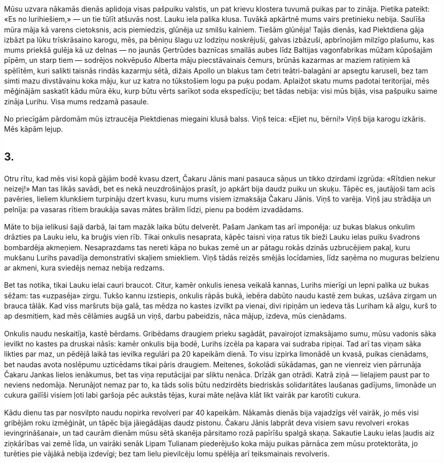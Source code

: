 Mūsu uzvara nākamās dienās aplidoja visas pašpuiku valstis, un pat krievu klostera tuvumā puikas par to zināja. Pietika pateikt: «Es no lurihiešiem,» — un tie tūlīt atšuvās nost. Lauku iela palika klusa. Tuvākā apkārtnē mums vairs pretinieku nebija. Saulīša mūra māja kā varens cietoksnis, acis piemiedzis, glūnēja uz smilšu kalniem. Tiešām glūnēja! Tajās dienās, kad Piektdiena gāja izbāzt pa lūku trīskrāsaino karogu, mēs, pa bēniņu šlagu uz lodziņu noskrējuši, galvas izbāzuši, apbrīnojām milzīgo plašumu, kas mums priekšā gulēja kā uz delnas — no jaunās Ģertrūdes baznīcas smailās aubes līdz Baltijas vagonfabrikas mūžam kūpošajām pīpēm, un starp tiem — sodrējos nokvēpušo Alberta māju piecstāvainais čemurs, brūnās kazarmas ar maziem ratiņiem kā spēlītēm, kuri salikti taisnās rindās kazarmju sētā, dižais Apollo un blakus tam četri teātri-balagāni ar apsegtu karuseli, bez tam simti mazu divstāvainu koka māju, kur uz katra no tūkstošiem logu pa puķu podam. Aplaižot skatu mums padotai teritorijai, mēs mēģinājām saskatīt kādu mūra ēku, kurp būtu vērts sarīkot soda ekspedīciju; bet tādas nebija: visi mūs bijās, visa pašpuiku saime zināja Lurihu. Visa mums redzamā pasaule.

No priecīgām pārdomām mūs iztraucēja Piektdienas miegaini klusā balss. Viņš teica: «Ejiet nu, bērni!» Viņš bija karogu izkāris. Mēs kāpām lejup.

## 3.

Otru rītu, kad mēs visi kopā gājām bodē kvasu dzert, Čakaru Jānis mani pasauca sāņus un tikko dzirdami izgrūda: «Rītdien nekur neizej!» Man tas likās savādi, bet es nekā neuzdrošinājos prasīt, jo apkārt bija daudz puiku un skuķu. Tāpēc es, jautājoši tam acīs pavēries, lieliem klunkšiem turpināju dzert kvasu, kuru mums visiem izmaksāja Čakaru Jānis. Viņš to varēja. Viņš jau strādāja un pelnīja: pa vasaras rītiem braukāja savas mātes brālim līdzi, pienu pa bodēm izvadādams.

Māte to bija ielikusi šajā darbā, lai tam mazāk laika būtu delverēt. Pašam Jankam tas arī imponēja: uz bukas blakus onkulim drāzties pa Lauku ielu, ka bruģis vien rīb. Tikai onkulis nesaprata, kāpēc taisni viņa ratus tik bieži Lauku ielas puiku švadrons bombardēja akmeņiem. Nesaprazdams tas nereti kāpa no bukas zemē un ar pātagu rokās dzinās uzbrucējiem pakaļ, kuru mukšanu Lurihs pavadīja demonstratīvi skaļiem smiekliem. Viņš tādās reizēs smējās locīdamies, līdz saņēma no muguras belzienu ar akmeni, kura sviedējs nemaz nebija redzams.

Bet tas notika, tikai Lauku ielai cauri braucot. Citur, kamēr onkulis ienesa veikalā kannas, Lurihs mierīgi un lepni palika uz bukas sēžam: tas «uzpasēja» zirgu. Tukšo kannu izstiepis, onkulis rāpās bukā, iebēra dabūto naudu kastē zem bukas, uzšāva zirgam un brauca tālāk. Kad viss maršruts bija galā, tas mēdza no kastes izvilkt pa vienai, divi ripiņām un iedeva tās Luriham kā algu, kurš to ap desmitiem, kad mēs cēlāmies augšā un viņš, darbu pabeidzis, nāca mājup, izdeva, mūs cienādams.

Onkulis naudu neskaitīja, kastē bērdams. Gribēdams draugiem prieku sagādāt, pavairojot izmaksājamo sumu, mūsu vadonis sāka ievilkt no kastes pa druskai nāsīs: kamēr onkulis bija bodē, Lurihs izcēla pa kapara vai sudraba ripiņai. Tad arī tas viņam sāka likties par maz, un pēdējā laikā tas ievilka regulāri pa 20 kapeikām dienā. To visu izpirka limonādē un kvasā, puikas cienādams, bet naudas avota noslēpumu uzticēdams tikai pāris draugiem. Meitenes, šokolādi sūkādamas, gan ne vienreiz vien pārrunāja Čakaru Jankas lielos ienākumus, bet tas viņa reputācijai par sliktu nenāca. Drīzāk gan otrādi. Katrā ziņā — lielajiem paust par to neviens nedomāja. Nerunājot nemaz par to, ka tāds solis būtu nedzirdēts biedriskās solidaritātes laušanas gadījums, limonāde un cukura gailīši visiem ļoti labi garšoja pēc aukstās tējas, kurai māte neļāva klāt likt vairāk par karotīti cukura.

Kādu dienu tas par nosvilpto naudu nopirka revolveri par 40 kapeikām. Nākamās dienās bija vajadzīgs vēl vairāk, jo mēs visi gribējām roku izmēģināt, un tāpēc bija jāiegādājas daudz pistonu. Čakaru Jānis labprāt deva visiem savu revolveri «rokas ievingrināšanai», un tad caurām dienām mūsu sētā skanēja pārsitamo rozā papīrīšu spalgā skaņa. Sakautie Lauku ielas ļaudis aiz ziņkārības vai zemē līda, un vairāki senāk Lipam Tulianam piederējušo koka māju puikas pārnāca zem mūsu protektorāta, jo turēties pie vājākā nebija izdevīgi; bez tam lielu pievilcēju lomu spēlēja arī teiksmainais revolveris.
